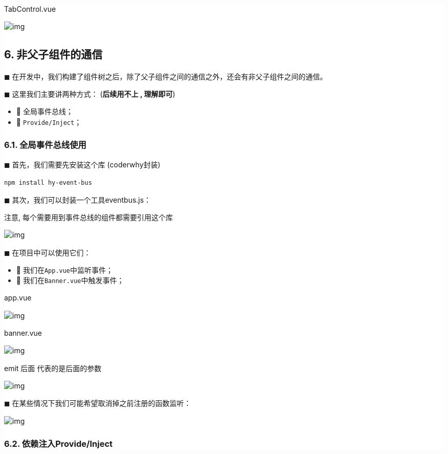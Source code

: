 TabControl.vue

![img](https://weirdo-blog.oss-cn-chengdu.aliyuncs.com/blog/202307202307322.png)

## 6. 非父子组件的通信

◼ 在开发中，我们构建了组件树之后，除了父子组件之间的通信之外，还会有非父子组件之间的通信。

◼ 这里我们主要讲两种方式： (**后续用不上 , 理解即可**)

*  全局事件总线；
*  `Provide/Inject`；



### 6.1. 全局事件总线使用

◼ 首先，我们需要先安装这个库 (coderwhy封装)

```
npm install hy-event-bus
```

◼ 其次，我们可以封装一个工具eventbus.js：

注意, 每个需要用到事件总线的组件都需要引用这个库

![img](https://weirdo-blog.oss-cn-chengdu.aliyuncs.com/blog/202307202307393.png)

◼ 在项目中可以使用它们：

*  我们在`App.vue`中监听事件；
*  我们在`Banner.vue`中触发事件；



app.vue

![img](https://weirdo-blog.oss-cn-chengdu.aliyuncs.com/blog/202307202307429.png)



banner.vue

![img](https://weirdo-blog.oss-cn-chengdu.aliyuncs.com/blog/202307202307446.png)

emit 后面 代表的是后面的参数

![img](https://weirdo-blog.oss-cn-chengdu.aliyuncs.com/blog/202307202307521.png)



◼ 在某些情况下我们可能希望取消掉之前注册的函数监听：

![img](https://weirdo-blog.oss-cn-chengdu.aliyuncs.com/blog/202307202307549.png)





### 6.2. 依赖注入Provide/Inject
